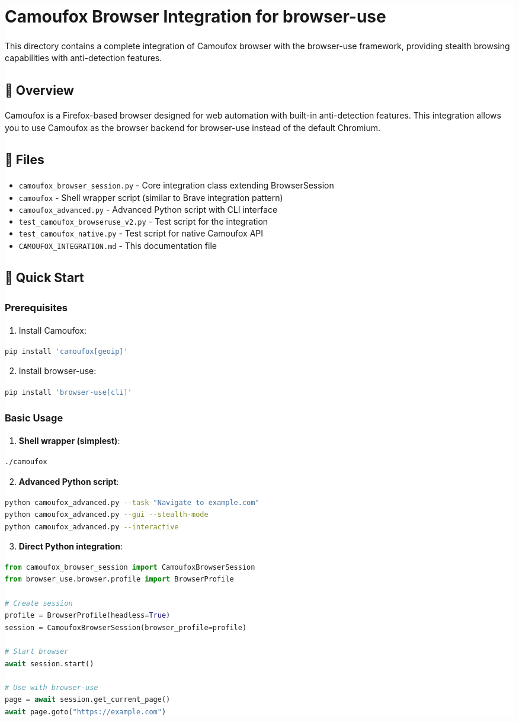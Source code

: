 # Camoufox Browser Integration for browser-use

This directory contains a complete integration of Camoufox browser with the browser-use framework, providing stealth browsing capabilities with anti-detection features.

## 🎯 Overview

Camoufox is a Firefox-based browser designed for web automation with built-in anti-detection features. This integration allows you to use Camoufox as the browser backend for browser-use instead of the default Chromium.

## 📁 Files

- `camoufox_browser_session.py` - Core integration class extending BrowserSession
- `camoufox` - Shell wrapper script (similar to Brave integration pattern)
- `camoufox_advanced.py` - Advanced Python script with CLI interface
- `test_camoufox_browseruse_v2.py` - Test script for the integration
- `test_camoufox_native.py` - Test script for native Camoufox API
- `CAMOUFOX_INTEGRATION.md` - This documentation file

## 🚀 Quick Start

### Prerequisites

1. Install Camoufox:
```bash
pip install 'camoufox[geoip]'
```

2. Install browser-use:
```bash
pip install 'browser-use[cli]'
```

### Basic Usage

1. **Shell wrapper (simplest)**:
```bash
./camoufox
```

2. **Advanced Python script**:
```bash
python camoufox_advanced.py --task "Navigate to example.com"
python camoufox_advanced.py --gui --stealth-mode
python camoufox_advanced.py --interactive
```

3. **Direct Python integration**:
```python
from camoufox_browser_session import CamoufoxBrowserSession
from browser_use.browser.profile import BrowserProfile

# Create session
profile = BrowserProfile(headless=True)
session = CamoufoxBrowserSession(browser_profile=profile)

# Start browser
await session.start()

# Use with browser-use
page = await session.get_current_page()
await page.goto("https://example.com")
```
